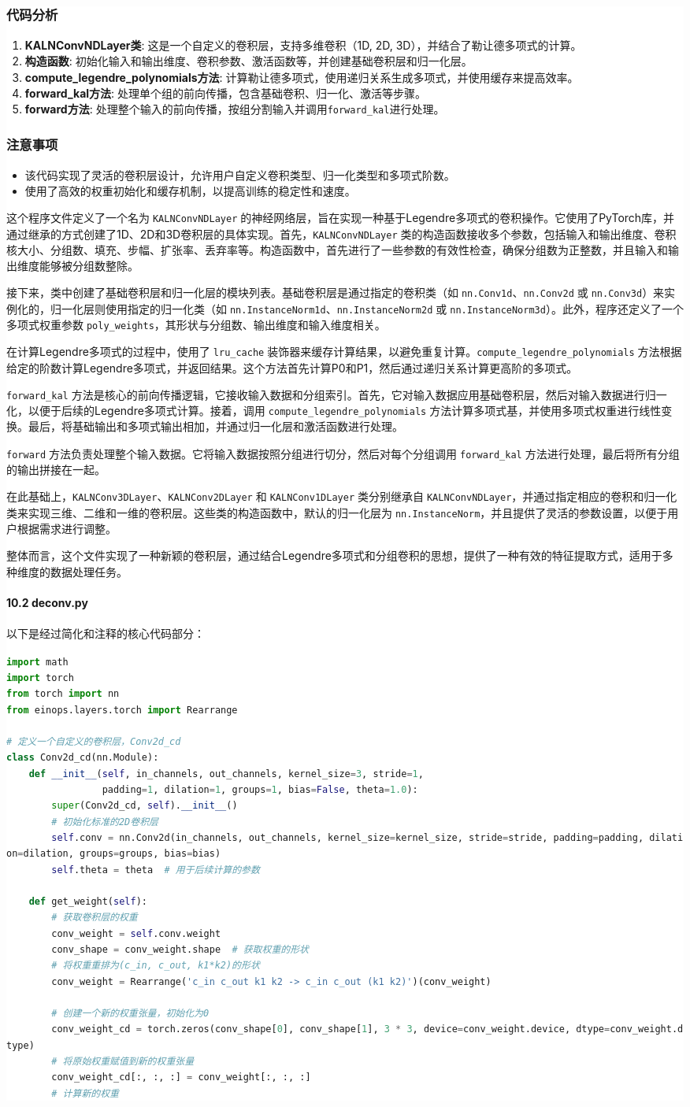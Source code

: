 ```python
```

### 代码分析
1. **KALNConvNDLayer类**: 这是一个自定义的卷积层，支持多维卷积（1D, 2D, 3D），并结合了勒让德多项式的计算。
2. **构造函数**: 初始化输入和输出维度、卷积参数、激活函数等，并创建基础卷积层和归一化层。
3. **compute_legendre_polynomials方法**: 计算勒让德多项式，使用递归关系生成多项式，并使用缓存来提高效率。
4. **forward_kal方法**: 处理单个组的前向传播，包含基础卷积、归一化、激活等步骤。
5. **forward方法**: 处理整个输入的前向传播，按组分割输入并调用`forward_kal`进行处理。

### 注意事项
- 该代码实现了灵活的卷积层设计，允许用户自定义卷积类型、归一化类型和多项式阶数。
- 使用了高效的权重初始化和缓存机制，以提高训练的稳定性和速度。

这个程序文件定义了一个名为 `KALNConvNDLayer` 的神经网络层，旨在实现一种基于Legendre多项式的卷积操作。它使用了PyTorch库，并通过继承的方式创建了1D、2D和3D卷积层的具体实现。首先，`KALNConvNDLayer` 类的构造函数接收多个参数，包括输入和输出维度、卷积核大小、分组数、填充、步幅、扩张率、丢弃率等。构造函数中，首先进行了一些参数的有效性检查，确保分组数为正整数，并且输入和输出维度能够被分组数整除。

接下来，类中创建了基础卷积层和归一化层的模块列表。基础卷积层是通过指定的卷积类（如 `nn.Conv1d`、`nn.Conv2d` 或 `nn.Conv3d`）来实例化的，归一化层则使用指定的归一化类（如 `nn.InstanceNorm1d`、`nn.InstanceNorm2d` 或 `nn.InstanceNorm3d`）。此外，程序还定义了一个多项式权重参数 `poly_weights`，其形状与分组数、输出维度和输入维度相关。

在计算Legendre多项式的过程中，使用了 `lru_cache` 装饰器来缓存计算结果，以避免重复计算。`compute_legendre_polynomials` 方法根据给定的阶数计算Legendre多项式，并返回结果。这个方法首先计算P0和P1，然后通过递归关系计算更高阶的多项式。

`forward_kal` 方法是核心的前向传播逻辑，它接收输入数据和分组索引。首先，它对输入数据应用基础卷积层，然后对输入数据进行归一化，以便于后续的Legendre多项式计算。接着，调用 `compute_legendre_polynomials` 方法计算多项式基，并使用多项式权重进行线性变换。最后，将基础输出和多项式输出相加，并通过归一化层和激活函数进行处理。

`forward` 方法负责处理整个输入数据。它将输入数据按照分组进行切分，然后对每个分组调用 `forward_kal` 方法进行处理，最后将所有分组的输出拼接在一起。

在此基础上，`KALNConv3DLayer`、`KALNConv2DLayer` 和 `KALNConv1DLayer` 类分别继承自 `KALNConvNDLayer`，并通过指定相应的卷积和归一化类来实现三维、二维和一维的卷积层。这些类的构造函数中，默认的归一化层为 `nn.InstanceNorm`，并且提供了灵活的参数设置，以便于用户根据需求进行调整。

整体而言，这个文件实现了一种新颖的卷积层，通过结合Legendre多项式和分组卷积的思想，提供了一种有效的特征提取方式，适用于多种维度的数据处理任务。

#### 10.2 deconv.py

以下是经过简化和注释的核心代码部分：

```python
import math
import torch
from torch import nn
from einops.layers.torch import Rearrange

# 定义一个自定义的卷积层，Conv2d_cd
class Conv2d_cd(nn.Module):
    def __init__(self, in_channels, out_channels, kernel_size=3, stride=1,
                 padding=1, dilation=1, groups=1, bias=False, theta=1.0):
        super(Conv2d_cd, self).__init__()
        # 初始化标准的2D卷积层
        self.conv = nn.Conv2d(in_channels, out_channels, kernel_size=kernel_size, stride=stride, padding=padding, dilation=dilation, groups=groups, bias=bias)
        self.theta = theta  # 用于后续计算的参数

    def get_weight(self):
        # 获取卷积层的权重
        conv_weight = self.conv.weight
        conv_shape = conv_weight.shape  # 获取权重的形状
        # 将权重重排为(c_in, c_out, k1*k2)的形状
        conv_weight = Rearrange('c_in c_out k1 k2 -> c_in c_out (k1 k2)')(conv_weight)
        
        # 创建一个新的权重张量，初始化为0
        conv_weight_cd = torch.zeros(conv_shape[0], conv_shape[1], 3 * 3, device=conv_weight.device, dtype=conv_weight.dtype)
        # 将原始权重赋值到新的权重张量
        conv_weight_cd[:, :, :] = conv_weight[:, :, :]
        # 计算新的权重
```